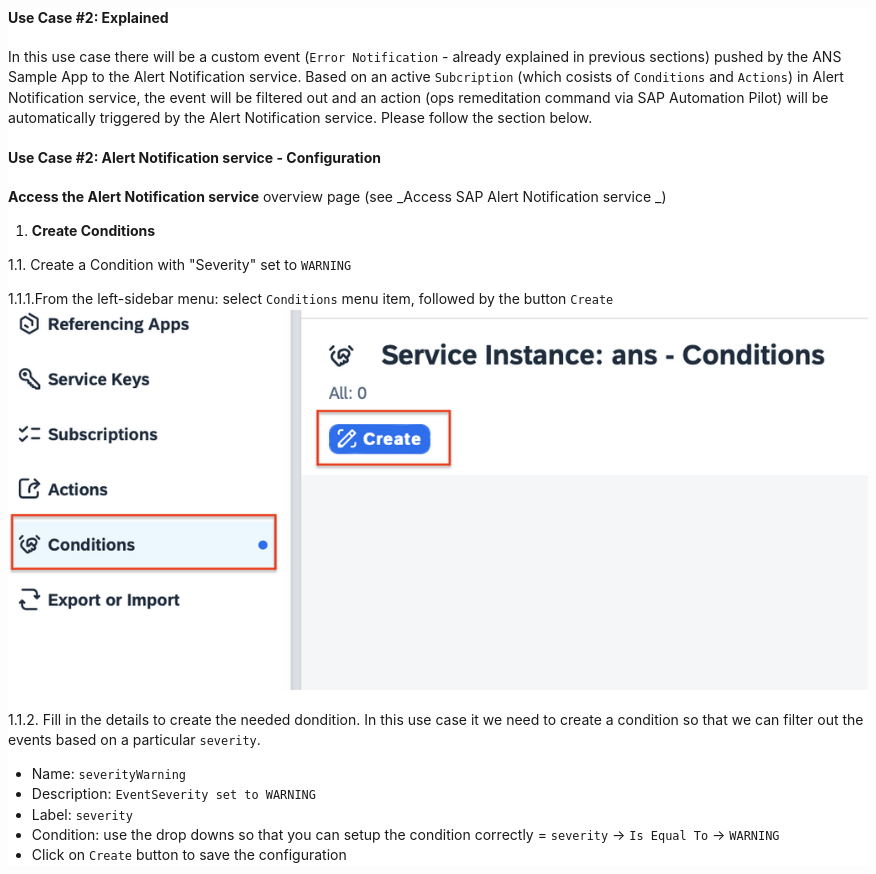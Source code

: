 #### Use Case #2: Explained
In this use case there will be a custom event (`Error Notification` - already explained in previous sections) pushed by the ANS Sample App to the Alert Notification service. Based on an active `Subcription` (which cosists of `Conditions` and `Actions`) in Alert Notification service, the event will be filtered out and an action (ops remeditation command via SAP Automation Pilot) will be automatically triggered by the Alert Notification service. Please follow the section below. 

#### Use Case #2: Alert Notification service - Configuration

**Access the Alert Notification service** overview page (see _Access SAP Alert Notification service _)

1. **Create Conditions**

1.1. Create a Condition with "Severity" set to `WARNING`

1.1.1.From the left-sidebar menu: select `Conditions` menu item, followed by the button `Create`
![](./images/ans-015.png)

1.1.2. Fill in the  details to create the needed dondition. In this use case it we need to create a condition so that we can filter out the events based on a particular `severity`. 
* Name:  `severityWarning`
* Description: `EventSeverity set to WARNING`
* Label: `severity`
* Condition: use the drop downs so that you can setup the condition correctly = `severity` ->  `Is Equal To` -> `WARNING`
* Click on `Create` button to save the configuration